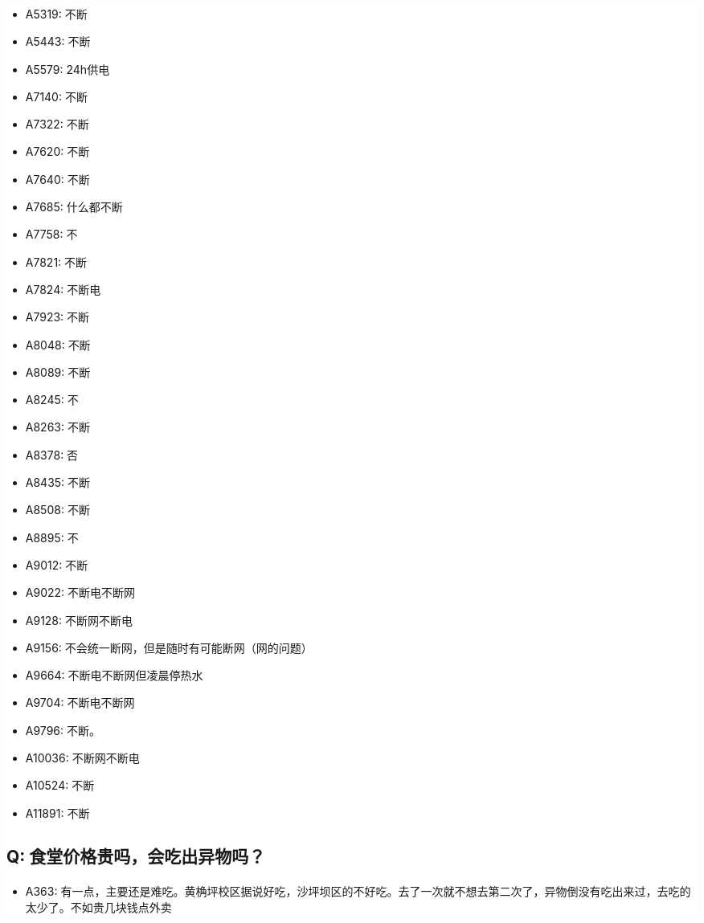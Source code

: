 - A5319: 不断

- A5443: 不断

- A5579: 24h供电

- A7140: 不断

- A7322: 不断

- A7620: 不断

- A7640: 不断

- A7685: 什么都不断

- A7758: 不

- A7821: 不断

- A7824: 不断电

- A7923: 不断

- A8048: 不断

- A8089: 不断

- A8245: 不

- A8263: 不断

- A8378: 否

- A8435: 不断

- A8508: 不断

- A8895: 不

- A9012: 不断

- A9022: 不断电不断网

- A9128: 不断网不断电

- A9156: 不会统一断网，但是随时有可能断网（网的问题）

- A9664: 不断电不断网但凌晨停热水

- A9704: 不断电不断网

- A9796: 不断。

- A10036: 不断网不断电

- A10524: 不断

- A11891: 不断

## Q: 食堂价格贵吗，会吃出异物吗？

- A363: 有一点，主要还是难吃。黄桷坪校区据说好吃，沙坪坝区的不好吃。去了一次就不想去第二次了，异物倒没有吃出来过，去吃的太少了。不如贵几块钱点外卖
